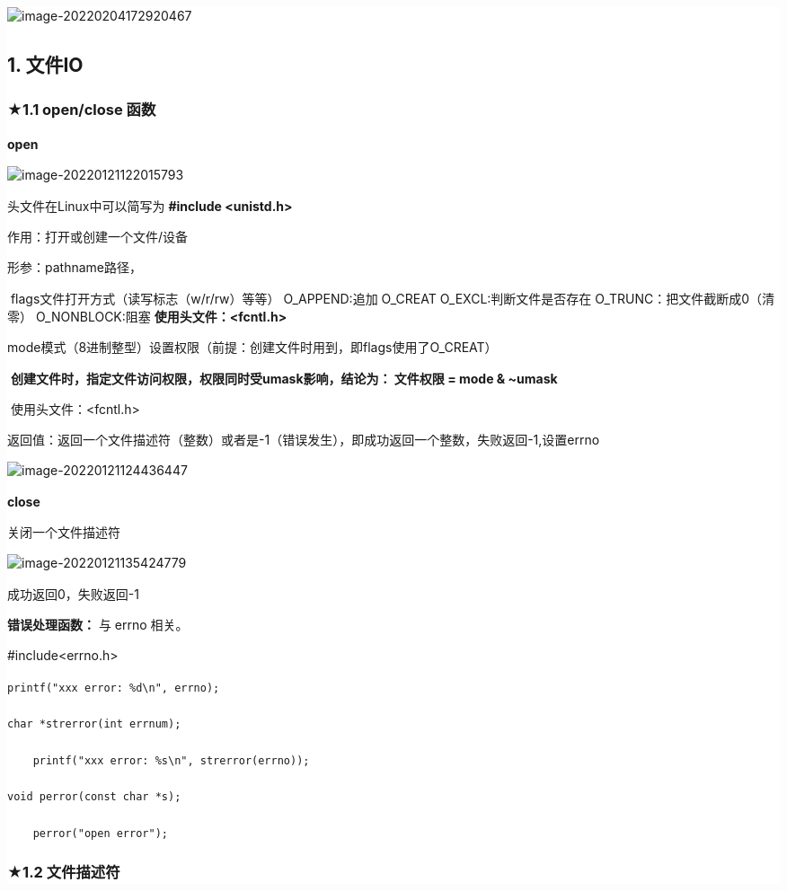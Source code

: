![image-20220204172920467](C:\Users\Administrator\AppData\Roaming\Typora\typora-user-images\image-20220204172920467.png)



## 1. 文件IO

### ★1.1 open/close 函数

**open**

![image-20220121122015793](C:\Users\Administrator\AppData\Roaming\Typora\typora-user-images\image-20220121122015793.png)

头文件在Linux中可以简写为 **#include <unistd.h>**

作用：打开或创建一个文件/设备

形参：pathname路径，

​			flags文件打开方式（读写标志（w/r/rw）等等）	O_APPEND:追加	O_CREAT  O_EXCL:判断文件是否存在   O_TRUNC：把文件截断成0（清零）	O_NONBLOCK:阻塞 		**使用头文件：<fcntl.h>**

​			mode模式（8进制整型）设置权限（前提：创建文件时用到，即flags使用了O_CREAT）

​			**创建文件时，指定文件访问权限，权限同时受umask影响，结论为： 文件权限 = mode & ~umask**

​			使用头文件：<fcntl.h>

返回值：返回一个文件描述符（整数）或者是-1（错误发生），即成功返回一个整数，失败返回-1,设置errno

![image-20220121124436447](C:\Users\Administrator\AppData\Roaming\Typora\typora-user-images\image-20220121124436447.png)







**close**

关闭一个文件描述符

![image-20220121135424779](C:\Users\Administrator\AppData\Roaming\Typora\typora-user-images\image-20220121135424779.png)

成功返回0，失败返回-1



**错误处理函数：**		与 errno 相关。

#include<errno.h>

	printf("xxx error: %d\n", errno);
	
	char *strerror(int errnum);
	
		printf("xxx error: %s\n", strerror(errno));
	
	void perror(const char *s);
	
		perror("open error");



### ★1.2 文件描述符
